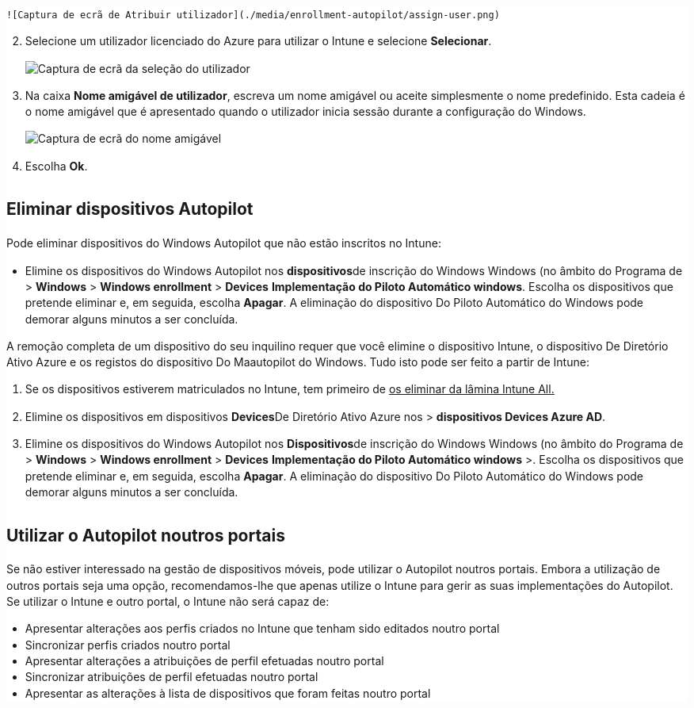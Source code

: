     ![Captura de ecrã de Atribuir utilizador](./media/enrollment-autopilot/assign-user.png)

2. Selecione um utilizador licenciado do Azure para utilizar o Intune e selecione **Selecionar**.

    ![Captura de ecrã da seleção do utilizador](./media/enrollment-autopilot/select-user.png)

3. Na caixa **Nome amigável de utilizador**, escreva um nome amigável ou aceite simplesmente o nome predefinido. Esta cadeia é o nome amigável que é apresentado quando o utilizador inicia sessão durante a configuração do Windows.

    ![Captura de ecrã do nome amigável](./media/enrollment-autopilot/friendly-name.png)

4. Escolha **Ok**.


## <a name="delete-autopilot-devices"></a>Eliminar dispositivos Autopilot

Pode eliminar dispositivos do Windows Autopilot que não estão inscritos no Intune:

- Elimine os dispositivos do Windows Autopilot nos **dispositivos**de inscrição do Windows Windows (no âmbito do Programa de  >  **Windows**  >  **Windows enrollment**  >  **Devices** **Implementação do Piloto Automático windows**. Escolha os dispositivos que pretende eliminar e, em seguida, escolha **Apagar**. A eliminação do dispositivo Do Piloto Automático do Windows pode demorar alguns minutos a ser concluída.

A remoção completa de um dispositivo do seu inquilino requer que você elimine o dispositivo Intune, o dispositivo De Diretório Ativo Azure e os registos do dispositivo Do Maautopilot do Windows. Tudo isto pode ser feito a partir de Intune:

1. Se os dispositivos estiverem matriculados no Intune, tem primeiro de [os eliminar da lâmina Intune All.](../remote-actions/devices-wipe.md#delete-devices-from-the-azure-active-directory-portal)

2. Elimine os dispositivos em dispositivos **Devices**De Diretório Ativo Azure nos  >  **dispositivos Devices Azure AD**.

3. Elimine os dispositivos do Windows Autopilot nos **Dispositivos**de inscrição do Windows Windows (no âmbito do Programa de  >  **Windows**  >  **Windows enrollment**  >  **Devices** **Implementação do Piloto Automático windows** >. Escolha os dispositivos que pretende eliminar e, em seguida, escolha **Apagar**. A eliminação do dispositivo Do Piloto Automático do Windows pode demorar alguns minutos a ser concluída.

## <a name="using-autopilot-in-other-portals"></a>Utilizar o Autopilot noutros portais
Se não estiver interessado na gestão de dispositivos móveis, pode utilizar o Autopilot noutros portais. Embora a utilização de outros portais seja uma opção, recomendamos-lhe que apenas utilize o Intune para gerir as suas implementações do Autopilot. Se utilizar o Intune e outro portal, o Intune não será capaz de:  

- Apresentar alterações aos perfis criados no Intune que tenham sido editados noutro portal
- Sincronizar perfis criados noutro portal
- Apresentar alterações a atribuições de perfil efetuadas noutro portal
- Sincronizar atribuições de perfil efetuadas noutro portal
- Apresentar as alterações à lista de dispositivos que foram feitas noutro portal
